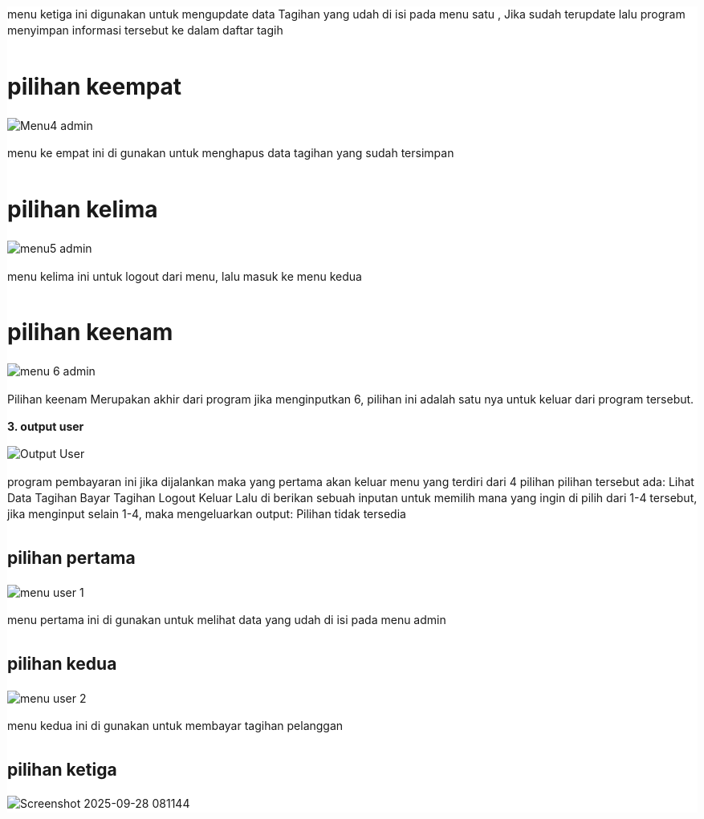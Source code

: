 menu ketiga ini digunakan untuk mengupdate data Tagihan yang udah di isi pada menu satu , Jika sudah terupdate lalu program menyimpan informasi tersebut ke dalam daftar tagih

# pilihan keempat
![Menu4 admin](https://github.com/user-attachments/assets/2252df75-b308-427a-8c35-25d4cb5e903c)

menu ke empat ini di gunakan untuk menghapus data tagihan yang sudah tersimpan

# pilihan kelima
![menu5 admin](https://github.com/user-attachments/assets/0f07dff2-10e7-42bc-9a4a-6315b76eb4f3)

menu kelima ini untuk logout dari menu, lalu masuk ke menu kedua

# pilihan keenam
<img width="717" height="314" alt="menu 6 admin" src="https://github.com/user-attachments/assets/d8d08e92-4177-4f84-adee-875dbc02bb4a" />

Pilihan keenam Merupakan akhir dari program jika menginputkan 6, pilihan ini adalah satu nya untuk keluar dari program tersebut.


**3. output user**

<img width="730" height="373" alt="Output User" src="https://github.com/user-attachments/assets/5b57c0fe-1f76-4297-9b5c-ee4be7d382a2" />

program pembayaran ini jika dijalankan maka yang pertama akan keluar menu yang terdiri dari 4 pilihan
pilihan tersebut ada:
Lihat Data Tagihan
Bayar Tagihan
Logout
Keluar
Lalu di berikan sebuah inputan untuk memilih mana yang ingin di pilih dari 1-4 tersebut, jika menginput selain 1-4, maka mengeluarkan output: Pilihan tidak tersedia


## pilihan pertama
![menu user 1](https://github.com/user-attachments/assets/3f887129-e962-4818-b63f-1f01051eae07)

menu pertama ini di gunakan untuk melihat data yang udah di isi pada menu admin

## pilihan kedua
![menu user 2](https://github.com/user-attachments/assets/5b8c7790-f736-473a-a401-6cb109ac1e19)

menu kedua ini di gunakan untuk membayar tagihan pelanggan

## pilihan ketiga
<img width="498" height="230" alt="Screenshot 2025-09-28 081144" src="https://github.com/user-attachments/assets/2086dd85-7d8b-4757-be61-b8facd8b84d7" />
